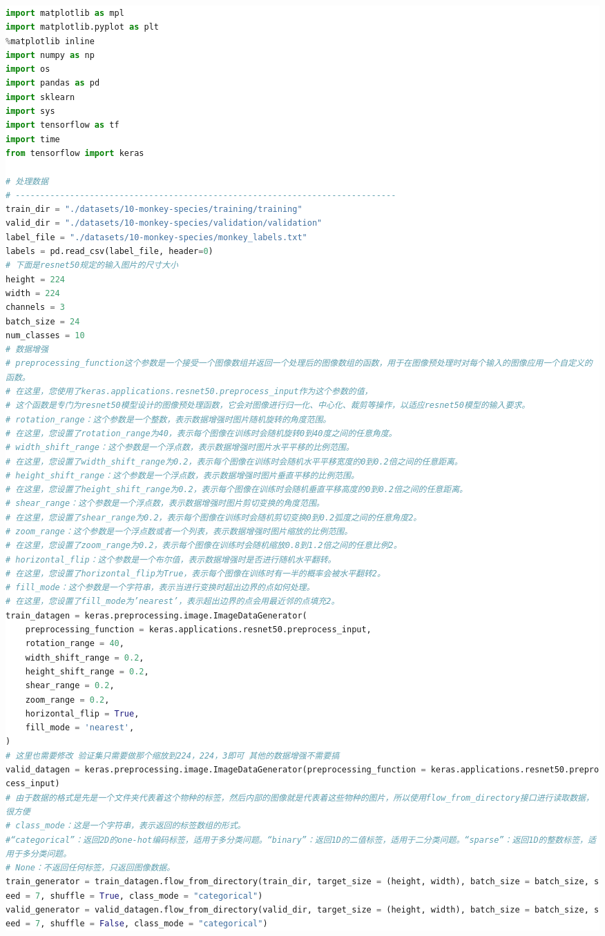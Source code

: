 ```python
import matplotlib as mpl
import matplotlib.pyplot as plt
%matplotlib inline
import numpy as np
import os
import pandas as pd
import sklearn
import sys
import tensorflow as tf
import time
from tensorflow import keras

# 处理数据
# -----------------------------------------------------------------------------
train_dir = "./datasets/10-monkey-species/training/training"
valid_dir = "./datasets/10-monkey-species/validation/validation"
label_file = "./datasets/10-monkey-species/monkey_labels.txt"
labels = pd.read_csv(label_file, header=0)
# 下面是resnet50规定的输入图片的尺寸大小
height = 224
width = 224
channels = 3
batch_size = 24
num_classes = 10
# 数据增强
# preprocessing_function这个参数是一个接受一个图像数组并返回一个处理后的图像数组的函数，用于在图像预处理时对每个输入的图像应用一个自定义的函数。
# 在这里，您使用了keras.applications.resnet50.preprocess_input作为这个参数的值，
# 这个函数是专门为resnet50模型设计的图像预处理函数，它会对图像进行归一化、中心化、裁剪等操作，以适应resnet50模型的输入要求。
# rotation_range：这个参数是一个整数，表示数据增强时图片随机旋转的角度范围。
# 在这里，您设置了rotation_range为40，表示每个图像在训练时会随机旋转0到40度之间的任意角度。
# width_shift_range：这个参数是一个浮点数，表示数据增强时图片水平平移的比例范围。
# 在这里，您设置了width_shift_range为0.2，表示每个图像在训练时会随机水平平移宽度的0到0.2倍之间的任意距离。
# height_shift_range：这个参数是一个浮点数，表示数据增强时图片垂直平移的比例范围。
# 在这里，您设置了height_shift_range为0.2，表示每个图像在训练时会随机垂直平移高度的0到0.2倍之间的任意距离。
# shear_range：这个参数是一个浮点数，表示数据增强时图片剪切变换的角度范围。
# 在这里，您设置了shear_range为0.2，表示每个图像在训练时会随机剪切变换0到0.2弧度之间的任意角度2。
# zoom_range：这个参数是一个浮点数或者一个列表，表示数据增强时图片缩放的比例范围。
# 在这里，您设置了zoom_range为0.2，表示每个图像在训练时会随机缩放0.8到1.2倍之间的任意比例2。
# horizontal_flip：这个参数是一个布尔值，表示数据增强时是否进行随机水平翻转。
# 在这里，您设置了horizontal_flip为True，表示每个图像在训练时有一半的概率会被水平翻转2。
# fill_mode：这个参数是一个字符串，表示当进行变换时超出边界的点如何处理。
# 在这里，您设置了fill_mode为’nearest’，表示超出边界的点会用最近邻的点填充2。
train_datagen = keras.preprocessing.image.ImageDataGenerator(
    preprocessing_function = keras.applications.resnet50.preprocess_input,
    rotation_range = 40,
    width_shift_range = 0.2,
    height_shift_range = 0.2,
    shear_range = 0.2,
    zoom_range = 0.2,
    horizontal_flip = True,
    fill_mode = 'nearest',
)
# 这里也需要修改 验证集只需要做那个缩放到224，224，3即可 其他的数据增强不需要搞
valid_datagen = keras.preprocessing.image.ImageDataGenerator(preprocessing_function = keras.applications.resnet50.preprocess_input)
# 由于数据的格式是先是一个文件夹代表着这个物种的标签，然后内部的图像就是代表着这些物种的图片，所以使用flow_from_directory接口进行读取数据，很方便
# class_mode：这是一个字符串，表示返回的标签数组的形式。
#“categorical”：返回2D的one-hot编码标签，适用于多分类问题。“binary”：返回1D的二值标签，适用于二分类问题。“sparse”：返回1D的整数标签，适用于多分类问题。
# None：不返回任何标签，只返回图像数据。
train_generator = train_datagen.flow_from_directory(train_dir, target_size = (height, width), batch_size = batch_size, seed = 7, shuffle = True, class_mode = "categorical")
valid_generator = valid_datagen.flow_from_directory(valid_dir, target_size = (height, width), batch_size = batch_size, seed = 7, shuffle = False, class_mode = "categorical")
```